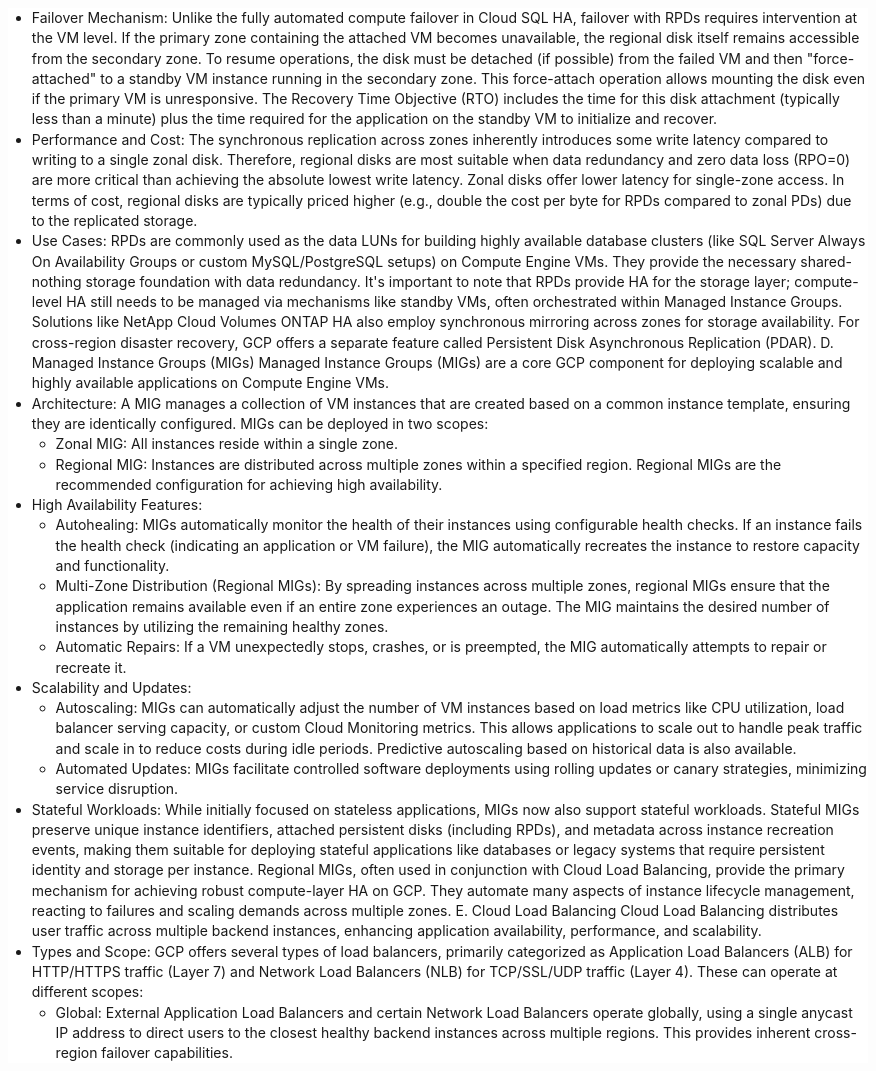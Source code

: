  * Failover Mechanism: Unlike the fully automated compute failover in Cloud SQL HA, failover with RPDs requires intervention at the VM level. If the primary zone containing the attached VM becomes unavailable, the regional disk itself remains accessible from the secondary zone. To resume operations, the disk must be detached (if possible) from the failed VM and then "force-attached" to a standby VM instance running in the secondary zone. This force-attach operation allows mounting the disk even if the primary VM is unresponsive. The Recovery Time Objective (RTO) includes the time for this disk attachment (typically less than a minute) plus the time required for the application on the standby VM to initialize and recover.
 * Performance and Cost: The synchronous replication across zones inherently introduces some write latency compared to writing to a single zonal disk. Therefore, regional disks are most suitable when data redundancy and zero data loss (RPO=0) are more critical than achieving the absolute lowest write latency. Zonal disks offer lower latency for single-zone access. In terms of cost, regional disks are typically priced higher (e.g., double the cost per byte for RPDs compared to zonal PDs) due to the replicated storage.
 * Use Cases: RPDs are commonly used as the data LUNs for building highly available database clusters (like SQL Server Always On Availability Groups or custom MySQL/PostgreSQL setups) on Compute Engine VMs. They provide the necessary shared-nothing storage foundation with data redundancy. It's important to note that RPDs provide HA for the storage layer; compute-level HA still needs to be managed via mechanisms like standby VMs, often orchestrated within Managed Instance Groups. Solutions like NetApp Cloud Volumes ONTAP HA also employ synchronous mirroring across zones for storage availability. For cross-region disaster recovery, GCP offers a separate feature called Persistent Disk Asynchronous Replication (PDAR).
D. Managed Instance Groups (MIGs)
Managed Instance Groups (MIGs) are a core GCP component for deploying scalable and highly available applications on Compute Engine VMs.
 * Architecture: A MIG manages a collection of VM instances that are created based on a common instance template, ensuring they are identically configured. MIGs can be deployed in two scopes:
   * Zonal MIG: All instances reside within a single zone.
   * Regional MIG: Instances are distributed across multiple zones within a specified region. Regional MIGs are the recommended configuration for achieving high availability.
 * High Availability Features:
   * Autohealing: MIGs automatically monitor the health of their instances using configurable health checks. If an instance fails the health check (indicating an application or VM failure), the MIG automatically recreates the instance to restore capacity and functionality.
   * Multi-Zone Distribution (Regional MIGs): By spreading instances across multiple zones, regional MIGs ensure that the application remains available even if an entire zone experiences an outage. The MIG maintains the desired number of instances by utilizing the remaining healthy zones.
   * Automatic Repairs: If a VM unexpectedly stops, crashes, or is preempted, the MIG automatically attempts to repair or recreate it.
 * Scalability and Updates:
   * Autoscaling: MIGs can automatically adjust the number of VM instances based on load metrics like CPU utilization, load balancer serving capacity, or custom Cloud Monitoring metrics. This allows applications to scale out to handle peak traffic and scale in to reduce costs during idle periods. Predictive autoscaling based on historical data is also available.
   * Automated Updates: MIGs facilitate controlled software deployments using rolling updates or canary strategies, minimizing service disruption.
 * Stateful Workloads: While initially focused on stateless applications, MIGs now also support stateful workloads. Stateful MIGs preserve unique instance identifiers, attached persistent disks (including RPDs), and metadata across instance recreation events, making them suitable for deploying stateful applications like databases or legacy systems that require persistent identity and storage per instance.
Regional MIGs, often used in conjunction with Cloud Load Balancing, provide the primary mechanism for achieving robust compute-layer HA on GCP. They automate many aspects of instance lifecycle management, reacting to failures and scaling demands across multiple zones.
E. Cloud Load Balancing
Cloud Load Balancing distributes user traffic across multiple backend instances, enhancing application availability, performance, and scalability.
 * Types and Scope: GCP offers several types of load balancers, primarily categorized as Application Load Balancers (ALB) for HTTP/HTTPS traffic (Layer 7) and Network Load Balancers (NLB) for TCP/SSL/UDP traffic (Layer 4). These can operate at different scopes:
   * Global: External Application Load Balancers and certain Network Load Balancers operate globally, using a single anycast IP address to direct users to the closest healthy backend instances across multiple regions. This provides inherent cross-region failover capabilities.